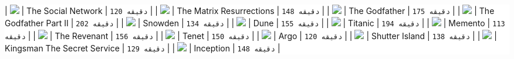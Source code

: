 | ![](https://m.media-amazon.com/images/M/MV5BOGUyZDUxZjEtMmIzMC00MzlmLTg4MGItZWJmMzBhZjE0Mjc1XkEyXkFqcGdeQXVyMTMxODk2OTU@._V1_SX300.jpg)         | The Social Network                                    | `120 دقیقه`                     |
| ![](https://m.media-amazon.com/images/M/MV5BMGJkNDJlZWUtOGM1Ny00YjNkLThiM2QtY2ZjMzQxMTIxNWNmXkEyXkFqcGdeQXVyMDM2NDM2MQ@@._V1_SX300.jpg)         | The Matrix Resurrections                              | `148 دقیقه`                     |
| ![](https://m.media-amazon.com/images/M/MV5BM2MyNjYxNmUtYTAwNi00MTYxLWJmNWYtYzZlODY3ZTk3OTFlXkEyXkFqcGdeQXVyNzkwMjQ5NzM@._V1_SX300.jpg)         | The Godfather                                         | `175 دقیقه`                     |
| ![](https://m.media-amazon.com/images/M/MV5BMWMwMGQzZTItY2JlNC00OWZiLWIyMDctNDk2ZDQ2YjRjMWQ0XkEyXkFqcGdeQXVyNzkwMjQ5NzM@._V1_SX300.jpg)         | The Godfather Part II                                 | `202 دقیقه`                     |
| ![](https://m.media-amazon.com/images/M/MV5BMTg2MzYzNzgzOF5BMl5BanBnXkFtZTgwOTg4NzQ4OTE@._V1_SX300.jpg)                                         | Snowden                                               | `134 دقیقه`                     |
| ![](https://m.media-amazon.com/images/M/MV5BN2FjNmEyNWMtYzM0ZS00NjIyLTg5YzYtYThlMGVjNzE1OGViXkEyXkFqcGdeQXVyMTkxNjUyNQ@@._V1_SX300.jpg)         | Dune                                                  | `155 دقیقه`                     |
| ![](https://m.media-amazon.com/images/M/MV5BMDdmZGU3NDQtY2E5My00ZTliLWIzOTUtMTY4ZGI1YjdiNjk3XkEyXkFqcGdeQXVyNTA4NzY1MzY@._V1_SX300.jpg)         | Titanic                                               | `194 دقیقه`                     |
| ![](https://m.media-amazon.com/images/M/MV5BZTcyNjk1MjgtOWI3Mi00YzQwLWI5MTktMzY4ZmI2NDAyNzYzXkEyXkFqcGdeQXVyNjU0OTQ0OTY@._V1_SX300.jpg)         | Memento                                               | `113 دقیقه`                     |
| ![](https://m.media-amazon.com/images/M/MV5BMDE5OWMzM2QtOTU2ZS00NzAyLWI2MDEtOTRlYjIxZGM0OWRjXkEyXkFqcGdeQXVyODE5NzE3OTE@._V1_SX300.jpg)         | The Revenant                                          | `156 دقیقه`                     |
| ![](https://m.media-amazon.com/images/M/MV5BMzU3YWYwNTQtZTdiMC00NjY5LTlmMTMtZDFlYTEyODBjMTk5XkEyXkFqcGdeQXVyMTkxNjUyNQ@@._V1_SX300.jpg)         | Tenet                                                 | `150 دقیقه`                     |
| ![](https://m.media-amazon.com/images/M/MV5BNzljNjY3MDYtYzc0Ni00YjU0LWIyNDUtNTE0ZDRiMGExMjZlXkEyXkFqcGdeQXVyMTMxODk2OTU@._V1_SX300.jpg)         | Argo                                                  | `120 دقیقه`                     |
| ![](https://m.media-amazon.com/images/M/MV5BYzhiNDkyNzktNTZmYS00ZTBkLTk2MDAtM2U0YjU1MzgxZjgzXkEyXkFqcGdeQXVyMTMxODk2OTU@._V1_SX300.jpg)         | Shutter Island                                        | `138 دقیقه`                     |
| ![](https://m.media-amazon.com/images/M/MV5BYTM3ZTllNzItNTNmOS00NzJiLTg1MWMtMjMxNDc0NmJhODU5XkEyXkFqcGdeQXVyODE5NzE3OTE@._V1_SX300.jpg)         | Kingsman The Secret Service                           | `129 دقیقه`                     |
| ![](https://m.media-amazon.com/images/M/MV5BMjAxMzY3NjcxNF5BMl5BanBnXkFtZTcwNTI5OTM0Mw@@._V1_SX300.jpg)                                         | Inception                                             | `148 دقیقه`                     |
